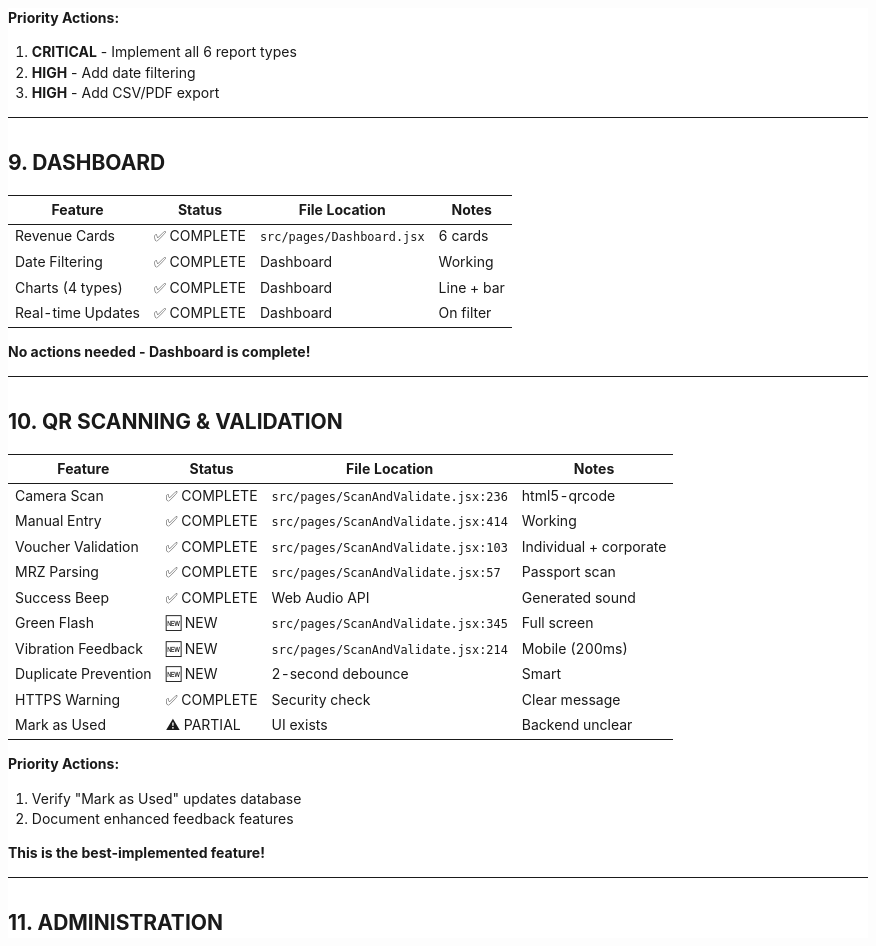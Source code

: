 **Priority Actions:**
1. **CRITICAL** - Implement all 6 report types
2. **HIGH** - Add date filtering
3. **HIGH** - Add CSV/PDF export

---

## 9. DASHBOARD

| Feature | Status | File Location | Notes |
|---------|--------|---------------|-------|
| Revenue Cards | ✅ COMPLETE | `src/pages/Dashboard.jsx` | 6 cards |
| Date Filtering | ✅ COMPLETE | Dashboard | Working |
| Charts (4 types) | ✅ COMPLETE | Dashboard | Line + bar |
| Real-time Updates | ✅ COMPLETE | Dashboard | On filter |

**No actions needed - Dashboard is complete!**

---

## 10. QR SCANNING & VALIDATION

| Feature | Status | File Location | Notes |
|---------|--------|---------------|-------|
| Camera Scan | ✅ COMPLETE | `src/pages/ScanAndValidate.jsx:236` | html5-qrcode |
| Manual Entry | ✅ COMPLETE | `src/pages/ScanAndValidate.jsx:414` | Working |
| Voucher Validation | ✅ COMPLETE | `src/pages/ScanAndValidate.jsx:103` | Individual + corporate |
| MRZ Parsing | ✅ COMPLETE | `src/pages/ScanAndValidate.jsx:57` | Passport scan |
| Success Beep | ✅ COMPLETE | Web Audio API | Generated sound |
| Green Flash | 🆕 NEW | `src/pages/ScanAndValidate.jsx:345` | Full screen |
| Vibration Feedback | 🆕 NEW | `src/pages/ScanAndValidate.jsx:214` | Mobile (200ms) |
| Duplicate Prevention | 🆕 NEW | 2-second debounce | Smart |
| HTTPS Warning | ✅ COMPLETE | Security check | Clear message |
| Mark as Used | ⚠️ PARTIAL | UI exists | Backend unclear |

**Priority Actions:**
1. Verify "Mark as Used" updates database
2. Document enhanced feedback features

**This is the best-implemented feature!**

---

## 11. ADMINISTRATION
